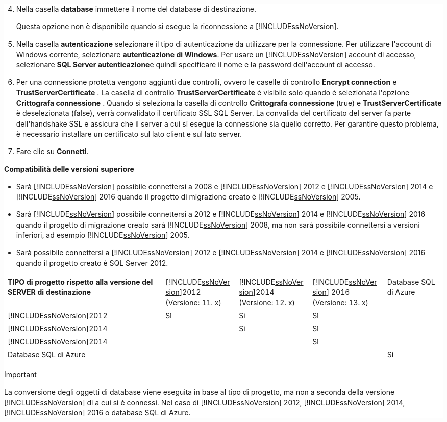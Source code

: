 4.  Nella casella **database** immettere il nome del database di destinazione.  
  
    Questa opzione non è disponibile quando si esegue la riconnessione a [!INCLUDE[ssNoVersion](../../includes/ssnoversion-md.md)].  
  
5.  Nella casella **autenticazione** selezionare il tipo di autenticazione da utilizzare per la connessione. Per utilizzare l'account di Windows corrente, selezionare **autenticazione di Windows**. Per usare un [!INCLUDE[ssNoVersion](../../includes/ssnoversion-md.md)] account di accesso, selezionare **SQL Server autenticazione**e quindi specificare il nome e la password dell'account di accesso.  
  
6.  Per una connessione protetta vengono aggiunti due controlli, ovvero le caselle di controllo **Encrypt connection** e **TrustServerCertificate** . La casella di controllo **TrustServerCertificate** è visibile solo quando è selezionata l'opzione **Crittografa connessione** . Quando si seleziona la casella di controllo **Crittografa connessione** (true) e **TrustServerCertificate** è deselezionata (false), verrà convalidato il certificato SSL SQL Server. La convalida del certificato del server fa parte dell'handshake SSL e assicura che il server a cui si esegue la connessione sia quello corretto. Per garantire questo problema, è necessario installare un certificato sul lato client e sul lato server.  
  
7.  Fare clic su **Connetti**.  
  
**Compatibilità delle versioni superiore**  
  
-   Sarà [!INCLUDE[ssNoVersion](../../includes/ssnoversion-md.md)] possibile connettersi a 2008 e [!INCLUDE[ssNoVersion](../../includes/ssnoversion-md.md)] 2012 e [!INCLUDE[ssNoVersion](../../includes/ssnoversion-md.md)] 2014 e [!INCLUDE[ssNoVersion](../../includes/ssnoversion-md.md)] 2016 quando il progetto di migrazione creato è [!INCLUDE[ssNoVersion](../../includes/ssnoversion-md.md)] 2005.  
  
-   Sarà [!INCLUDE[ssNoVersion](../../includes/ssnoversion-md.md)] possibile connettersi a 2012 e [!INCLUDE[ssNoVersion](../../includes/ssnoversion-md.md)] 2014 e [!INCLUDE[ssNoVersion](../../includes/ssnoversion-md.md)] 2016 quando il progetto di migrazione creato sarà [!INCLUDE[ssNoVersion](../../includes/ssnoversion-md.md)] 2008, ma non sarà possibile connettersi a versioni inferiori, ad esempio [!INCLUDE[ssNoVersion](../../includes/ssnoversion-md.md)] 2005.  
  
-   Sarà possibile connettersi a [!INCLUDE[ssNoVersion](../../includes/ssnoversion-md.md)] 2012 e [!INCLUDE[ssNoVersion](../../includes/ssnoversion-md.md)] 2014 e [!INCLUDE[ssNoVersion](../../includes/ssnoversion-md.md)] 2016 quando il progetto creato è SQL Server 2012.  
  
||||||  
|-|-|-|-|-|  
|**TIPO di progetto rispetto alla versione del SERVER di destinazione**|[!INCLUDE[ssNoVersion](../../includes/ssnoversion-md.md)]2012 <br />(Versione: 11. x)|[!INCLUDE[ssNoVersion](../../includes/ssnoversion-md.md)]2014 <br />(Versione: 12. x)|[!INCLUDE[ssNoVersion](../../includes/ssnoversion-md.md)] 2016 <br />(Versione: 13. x)|Database SQL di Azure|  
|[!INCLUDE[ssNoVersion](../../includes/ssnoversion-md.md)]2012|Sì|Sì|Sì||  
|[!INCLUDE[ssNoVersion](../../includes/ssnoversion-md.md)]2014||Sì|Sì||  
|[!INCLUDE[ssNoVersion](../../includes/ssnoversion-md.md)]2014|||Sì||  
|Database SQL di Azure||||Sì|  
  
> [!IMPORTANT]  
> La conversione degli oggetti di database viene eseguita in base al tipo di progetto, ma non a seconda della versione [!INCLUDE[ssNoVersion](../../includes/ssnoversion-md.md)] di a cui si è connessi. Nel caso di [!INCLUDE[ssNoVersion](../../includes/ssnoversion-md.md)] 2012, [!INCLUDE[ssNoVersion](../../includes/ssnoversion-md.md)] 2014, [!INCLUDE[ssNoVersion](../../includes/ssnoversion-md.md)] 2016 o database SQL di Azure.  
  